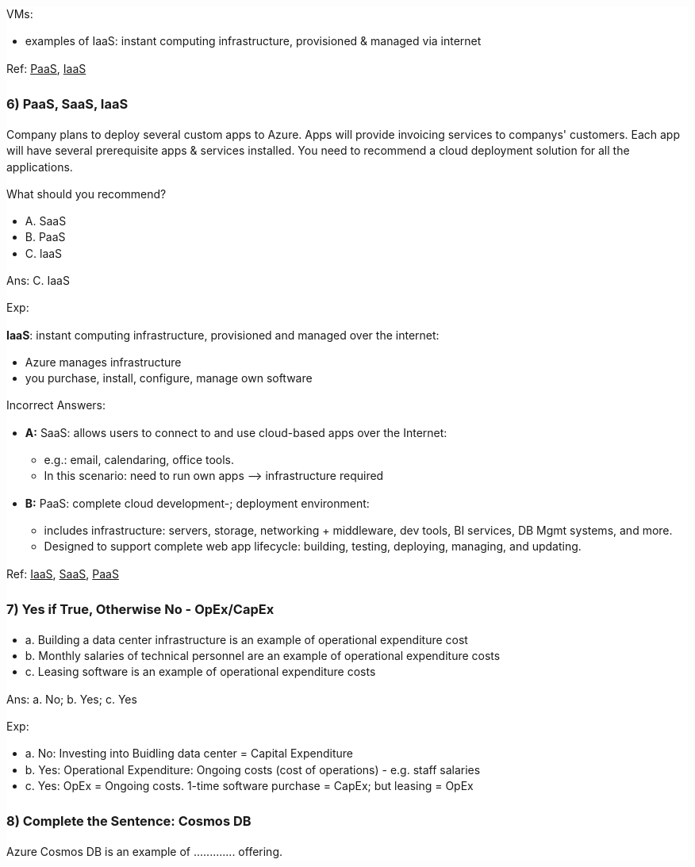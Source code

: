 VMs:
- examples of IaaS: instant computing infrastructure, provisioned & managed via internet

Ref: [PaaS](https://azure.microsoft.com/en-us/overview/what-is-paas/), [IaaS](https://azure.microsoft.com/en-us/overview/what-is-iaas/)

### 6) PaaS, SaaS, IaaS

Company plans to deploy several custom apps to Azure. Apps will provide invoicing services to companys' customers. Each app will have several prerequisite apps & services installed.
You need to recommend a cloud deployment solution for all the applications.

What should you recommend?
- A. SaaS
- B. PaaS
- C. laaS

Ans: C. IaaS

Exp: 

**IaaS**: instant computing infrastructure, provisioned and managed over the internet: 
- Azure manages infrastructure
- you purchase, install, configure, manage own software

Incorrect Answers:
- **A:** SaaS: allows users to connect to and use cloud-based apps over the Internet: 
    - e.g.: email, calendaring, office tools. 
    - In this scenario: need to run own apps -->  infrastructure required

- **B:** PaaS: complete cloud development-; deployment environment:
    - includes infrastructure: servers, storage, networking + middleware, dev tools, BI services, DB Mgmt systems, and more. 
    - Designed to support complete web app lifecycle: building, testing, deploying, managing, and updating.

Ref: [IaaS](https://azure.microsoft.com/en-us/overview/what-is-iaas/), [SaaS](https://azure.microsoft.com/en-us/overview/what-is-saas/), [PaaS](https://azure.microsoft.com/en-us/overview/what-is-paas/)

### 7) Yes if True, Otherwise No - OpEx/CapEx

- a. Building a data center infrastructure is an example of operational expenditure cost
- b. Monthly salaries of technical personnel are an example of operational expenditure costs
- c. Leasing software is an example of operational expenditure costs

Ans: a. No; b. Yes; c. Yes

Exp:
- a. No: Investing into Buidling data center = Capital Expenditure
- b. Yes: Operational Expenditure: Ongoing costs (cost of operations) - e.g. staff salaries
- c. Yes: OpEx = Ongoing costs. 1-time software purchase = CapEx; but leasing = OpEx

### 8) Complete the Sentence: Cosmos DB

Azure Cosmos DB is an example of ............. offering.
